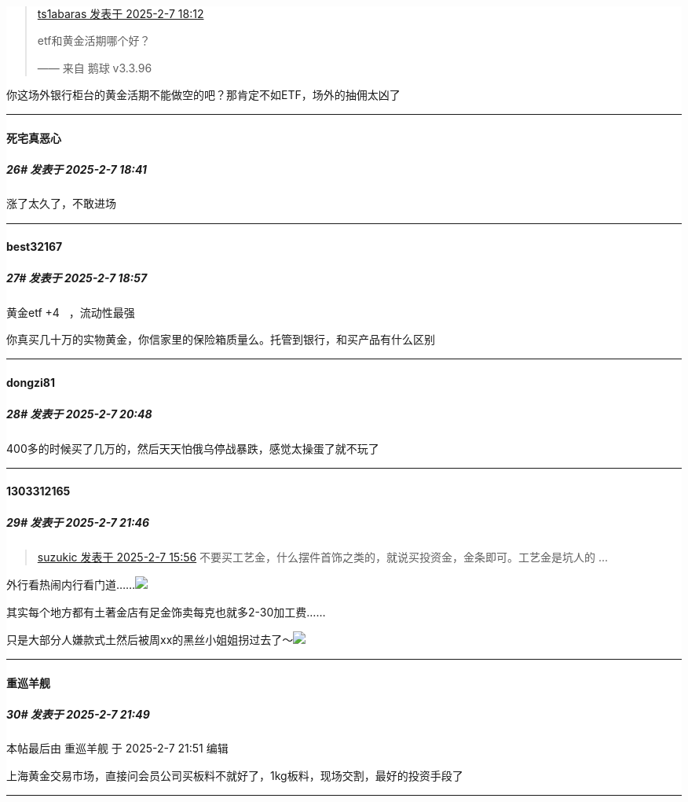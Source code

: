 <blockquote><a href="httphttps://bbs.saraba1st.com/2b/forum.php?mod=redirect&amp;goto=findpost&amp;pid=67369721&amp;ptid=2245490" target="_blank">ts1abaras 发表于 2025-2-7 18:12</a>

etf和黄金活期哪个好？

—— 来自 鹅球 v3.3.96</blockquote>
你这场外银行柜台的黄金活期不能做空的吧？那肯定不如ETF，场外的抽佣太凶了

*****

####  死宅真恶心  
##### 26#       发表于 2025-2-7 18:41

涨了太久了，不敢进场

*****

####  best32167  
##### 27#       发表于 2025-2-7 18:57

黄金etf +4   ，流动性最强

你真买几十万的实物黄金，你信家里的保险箱质量么。托管到银行，和买产品有什么区别

*****

####  dongzi81  
##### 28#       发表于 2025-2-7 20:48

400多的时候买了几万的，然后天天怕俄乌停战暴跌，感觉太操蛋了就不玩了

*****

####  1303312165  
##### 29#       发表于 2025-2-7 21:46

<blockquote><a href="httphttps://bbs.saraba1st.com/2b/forum.php?mod=redirect&amp;goto=findpost&amp;pid=67368690&amp;ptid=2245490" target="_blank">suzukic 发表于 2025-2-7 15:56</a>
不要买工艺金，什么摆件首饰之类的，就说买投资金，金条即可。工艺金是坑人的 ...</blockquote>
外行看热闹内行看门道……<img src="https://static.saraba1st.com/image/smiley/face2017/009.gif" referrerpolicy="no-referrer">

其实每个地方都有土著金店有足金饰卖每克也就多2-30加工费……

只是大部分人嫌款式土然后被周xx的黑丝小姐姐拐过去了～<img src="https://static.saraba1st.com/image/smiley/face2017/045.png" referrerpolicy="no-referrer">

*****

####  重巡羊舰  
##### 30#       发表于 2025-2-7 21:49

 本帖最后由 重巡羊舰 于 2025-2-7 21:51 编辑 

上海黄金交易市场，直接问会员公司买板料不就好了，1kg板料，现场交割，最好的投资手段了

*****
